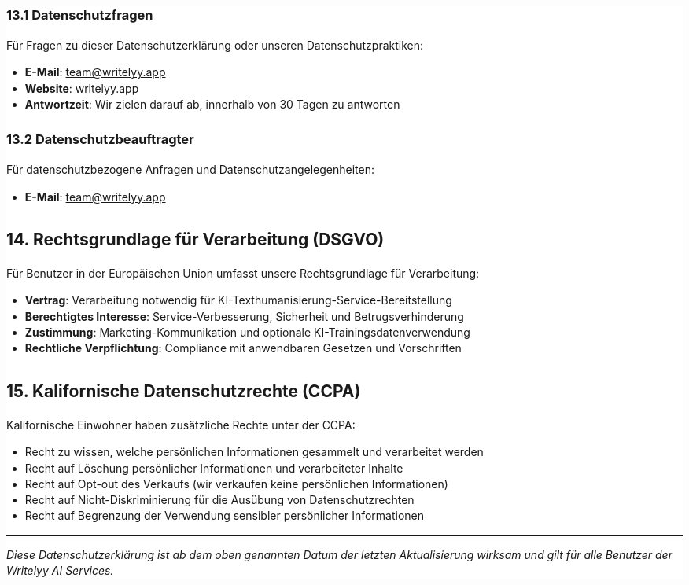 ### 13.1 Datenschutzfragen

Für Fragen zu dieser Datenschutzerklärung oder unseren Datenschutzpraktiken:

- **E-Mail**: team@writelyy.app
- **Website**: writelyy.app
- **Antwortzeit**: Wir zielen darauf ab, innerhalb von 30 Tagen zu antworten

### 13.2 Datenschutzbeauftragter

Für datenschutzbezogene Anfragen und Datenschutzangelegenheiten:

- **E-Mail**: team@writelyy.app

## 14. Rechtsgrundlage für Verarbeitung (DSGVO)

Für Benutzer in der Europäischen Union umfasst unsere Rechtsgrundlage für Verarbeitung:

- **Vertrag**: Verarbeitung notwendig für KI-Texthumanisierung-Service-Bereitstellung
- **Berechtigtes Interesse**: Service-Verbesserung, Sicherheit und Betrugsverhinderung
- **Zustimmung**: Marketing-Kommunikation und optionale KI-Trainingsdatenverwendung
- **Rechtliche Verpflichtung**: Compliance mit anwendbaren Gesetzen und Vorschriften

## 15. Kalifornische Datenschutzrechte (CCPA)

Kalifornische Einwohner haben zusätzliche Rechte unter der CCPA:

- Recht zu wissen, welche persönlichen Informationen gesammelt und verarbeitet werden
- Recht auf Löschung persönlicher Informationen und verarbeiteter Inhalte
- Recht auf Opt-out des Verkaufs (wir verkaufen keine persönlichen Informationen)
- Recht auf Nicht-Diskriminierung für die Ausübung von Datenschutzrechten
- Recht auf Begrenzung der Verwendung sensibler persönlicher Informationen

---

_Diese Datenschutzerklärung ist ab dem oben genannten Datum der letzten Aktualisierung wirksam und gilt für alle Benutzer der Writelyy AI Services._
